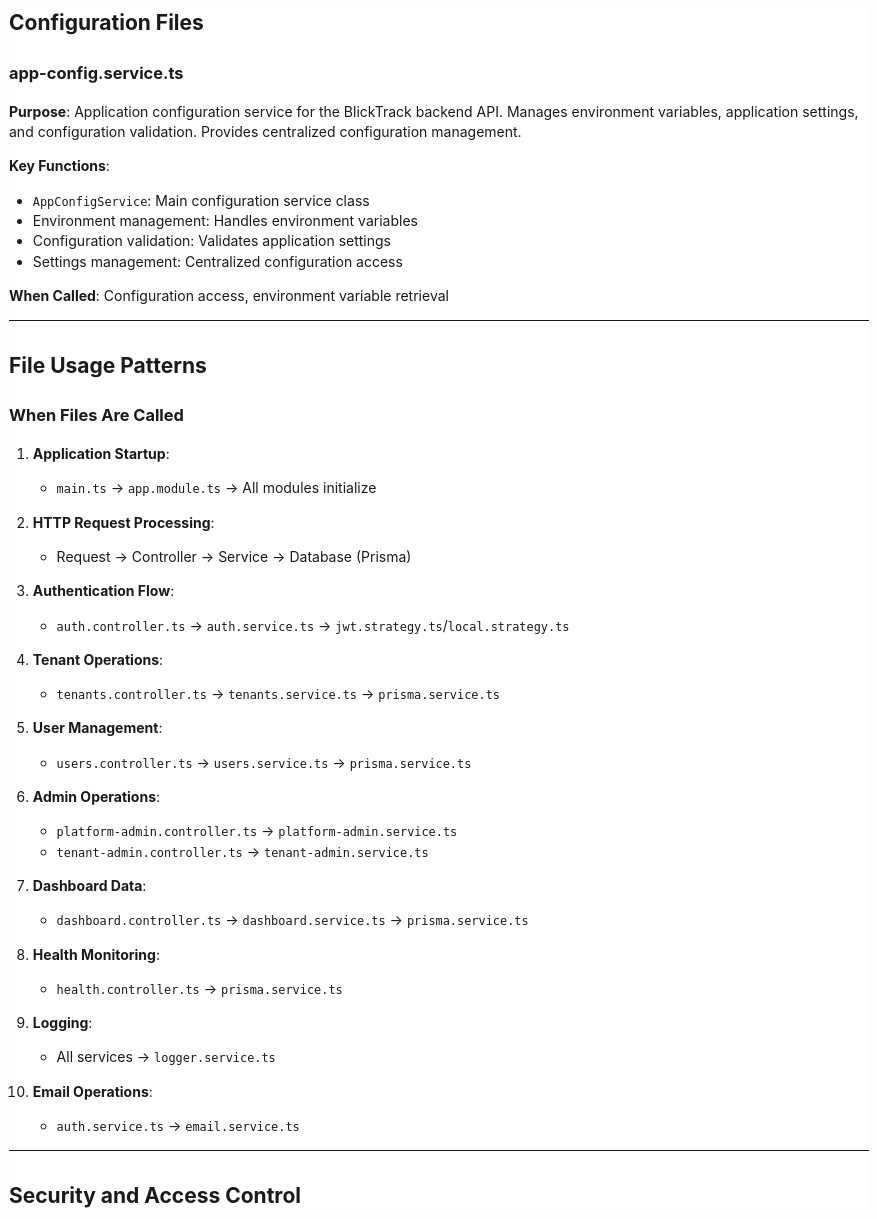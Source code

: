 ## Configuration Files

### app-config.service.ts
**Purpose**: Application configuration service for the BlickTrack backend API. Manages environment variables, application settings, and configuration validation. Provides centralized configuration management.

**Key Functions**:
- `AppConfigService`: Main configuration service class
- Environment management: Handles environment variables
- Configuration validation: Validates application settings
- Settings management: Centralized configuration access

**When Called**: Configuration access, environment variable retrieval

---

## File Usage Patterns

### When Files Are Called

1. **Application Startup**:
   - `main.ts` → `app.module.ts` → All modules initialize

2. **HTTP Request Processing**:
   - Request → Controller → Service → Database (Prisma)

3. **Authentication Flow**:
   - `auth.controller.ts` → `auth.service.ts` → `jwt.strategy.ts`/`local.strategy.ts`

4. **Tenant Operations**:
   - `tenants.controller.ts` → `tenants.service.ts` → `prisma.service.ts`

5. **User Management**:
   - `users.controller.ts` → `users.service.ts` → `prisma.service.ts`

6. **Admin Operations**:
   - `platform-admin.controller.ts` → `platform-admin.service.ts`
   - `tenant-admin.controller.ts` → `tenant-admin.service.ts`

7. **Dashboard Data**:
   - `dashboard.controller.ts` → `dashboard.service.ts` → `prisma.service.ts`

8. **Health Monitoring**:
   - `health.controller.ts` → `prisma.service.ts`

9. **Logging**:
   - All services → `logger.service.ts`

10. **Email Operations**:
    - `auth.service.ts` → `email.service.ts`

---

## Security and Access Control

